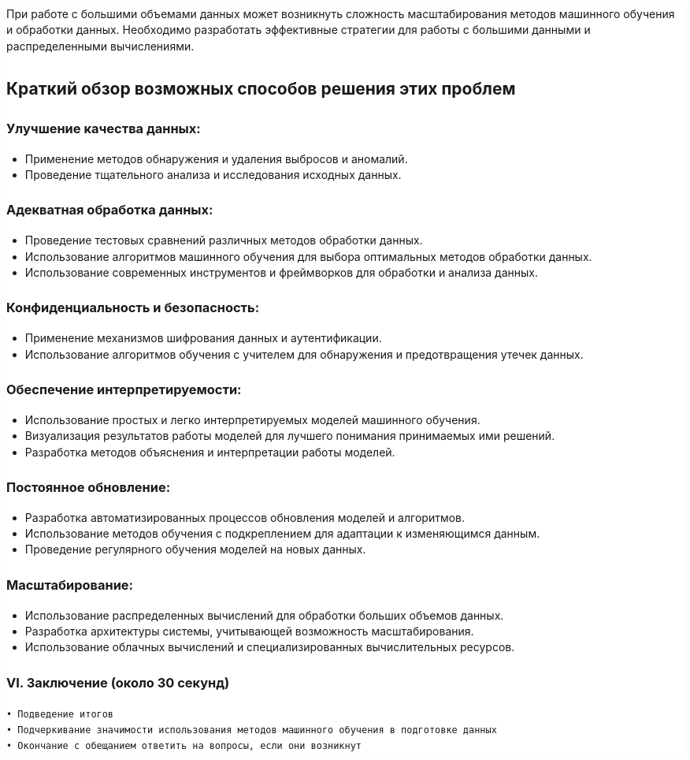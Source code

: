 При работе с большими объемами данных может возникнуть сложность масштабирования методов машинного обучения и обработки данных. Необходимо разработать эффективные стратегии для работы с большими данными и распределенными вычислениями.

## Краткий обзор возможных способов решения этих проблем

### Улучшение качества данных:

- Применение методов обнаружения и удаления выбросов и аномалий.
- Проведение тщательного анализа и исследования исходных данных. 
  
### Адекватная обработка данных: 

- Проведение тестовых сравнений различных методов обработки данных.
- Использование алгоритмов машинного обучения для выбора оптимальных методов обработки данных.
- Использование современных инструментов и фреймворков для обработки и анализа данных.

### Конфиденциальность и безопасность:

- Применение механизмов шифрования данных и аутентификации.
- Использование алгоритмов обучения с учителем для обнаружения и предотвращения утечек данных.

### Обеспечение интерпретируемости:

- Использование простых и легко интерпретируемых моделей машинного обучения.
- Визуализация результатов работы моделей для лучшего понимания принимаемых ими решений.
- Разработка методов объяснения и интерпретации работы моделей.

### Постоянное обновление:

- Разработка автоматизированных процессов обновления моделей и алгоритмов.
- Использование методов обучения с подкреплением для адаптации к изменяющимся данным.
- Проведение регулярного обучения моделей на новых данных.

### Масштабирование:

- Использование распределенных вычислений для обработки больших объемов данных.
- Разработка архитектуры системы, учитывающей возможность масштабирования.
- Использование облачных вычислений и специализированных вычислительных ресурсов.

### VI. Заключение (около 30 секунд)

    • Подведение итогов
    • Подчеркивание значимости использования методов машинного обучения в подготовке данных
    • Окончание с обещанием ответить на вопросы, если они возникнут

